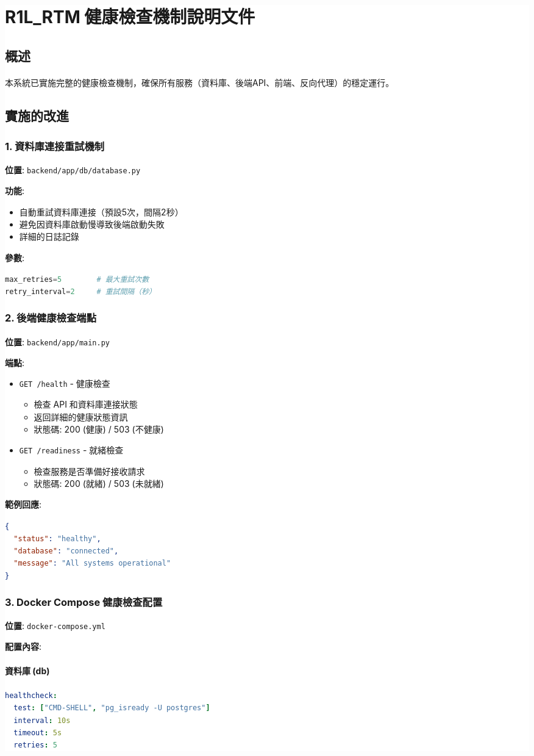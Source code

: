 # R1L_RTM 健康檢查機制說明文件

## 概述

本系統已實施完整的健康檢查機制，確保所有服務（資料庫、後端API、前端、反向代理）的穩定運行。

## 實施的改進

### 1. 資料庫連接重試機制

**位置**: `backend/app/db/database.py`

**功能**:
- 自動重試資料庫連接（預設5次，間隔2秒）
- 避免因資料庫啟動慢導致後端啟動失敗
- 詳細的日誌記錄

**參數**:
```python
max_retries=5        # 最大重試次數
retry_interval=2     # 重試間隔（秒）
```

### 2. 後端健康檢查端點

**位置**: `backend/app/main.py`

**端點**:

- `GET /health` - 健康檢查
  - 檢查 API 和資料庫連接狀態
  - 返回詳細的健康狀態資訊
  - 狀態碼: 200 (健康) / 503 (不健康)

- `GET /readiness` - 就緒檢查
  - 檢查服務是否準備好接收請求
  - 狀態碼: 200 (就緒) / 503 (未就緒)

**範例回應**:
```json
{
  "status": "healthy",
  "database": "connected",
  "message": "All systems operational"
}
```

### 3. Docker Compose 健康檢查配置

**位置**: `docker-compose.yml`

**配置內容**:

#### 資料庫 (db)
```yaml
healthcheck:
  test: ["CMD-SHELL", "pg_isready -U postgres"]
  interval: 10s
  timeout: 5s
  retries: 5
```
